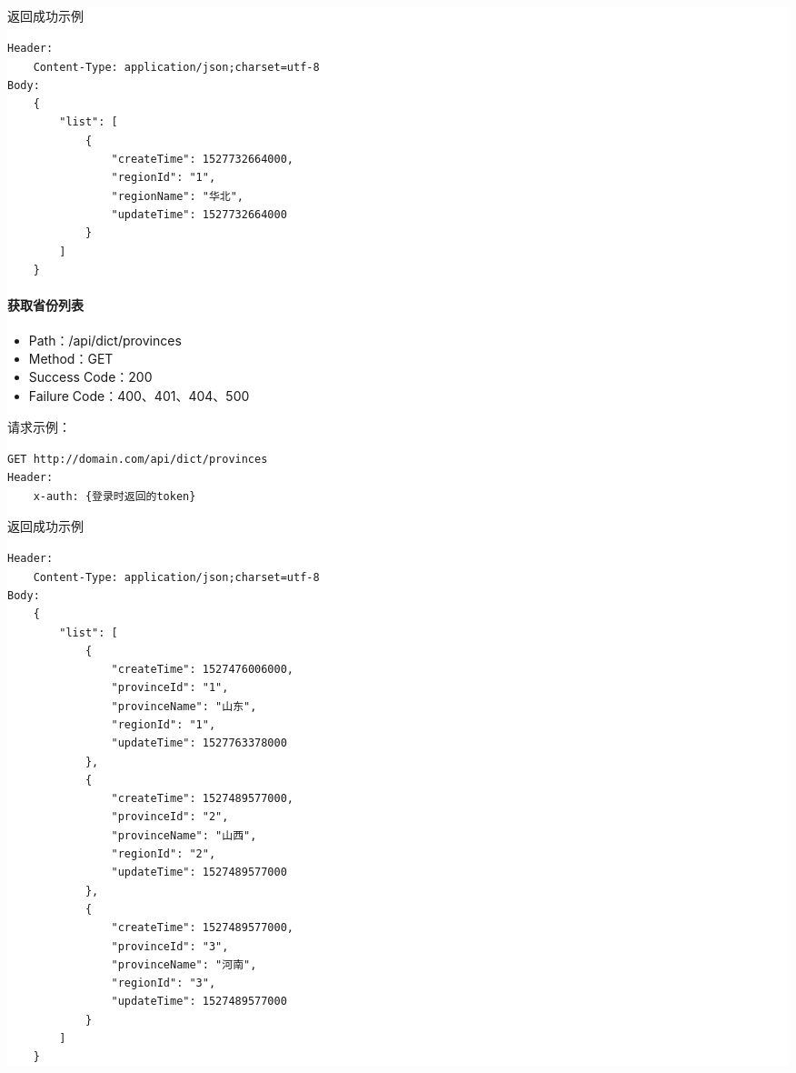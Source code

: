 返回成功示例   

	Header: 
		Content-Type: application/json;charset=utf-8
	Body:
		{
	        "list": [
	            {
	                "createTime": 1527732664000,
	                "regionId": "1",
	                "regionName": "华北",
	                "updateTime": 1527732664000
	            }
	        ]
	    }

#### 获取省份列表

* Path：/api/dict/provinces
* Method：GET
* Success Code：200
* Failure Code：400、401、404、500

请求示例：

	GET http://domain.com/api/dict/provinces
	Header: 
		x-auth: {登录时返回的token}

返回成功示例   

	Header: 
		Content-Type: application/json;charset=utf-8
	Body:
		{
	        "list": [
	            {
	                "createTime": 1527476006000,
	                "provinceId": "1",
	                "provinceName": "山东",
	                "regionId": "1",
	                "updateTime": 1527763378000
	            },
	            {
	                "createTime": 1527489577000,
	                "provinceId": "2",
	                "provinceName": "山西",
	                "regionId": "2",
	                "updateTime": 1527489577000
	            },
	            {
	                "createTime": 1527489577000,
	                "provinceId": "3",
	                "provinceName": "河南",
	                "regionId": "3",
	                "updateTime": 1527489577000
	            }
	        ]
	    }
